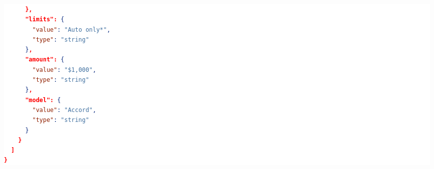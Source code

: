 ```json
      },
      "limits": {
        "value": "Auto only*",
        "type": "string"
      },
      "amount": {
        "value": "$1,000",
        "type": "string"
      },
      "model": {
        "value": "Accord",
        "type": "string"
      }
    }
  ]
}
```